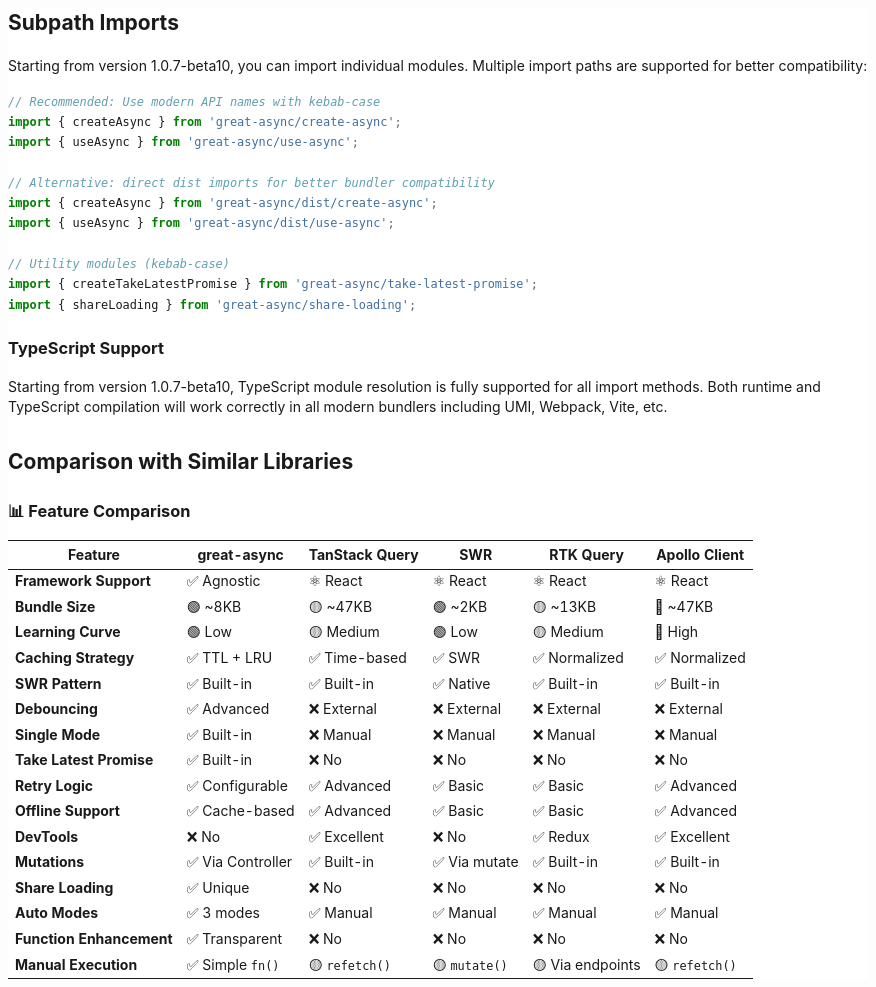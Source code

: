 ## Subpath Imports

Starting from version 1.0.7-beta10, you can import individual modules. Multiple import paths are supported for better compatibility:

```typescript
// Recommended: Use modern API names with kebab-case
import { createAsync } from 'great-async/create-async';
import { useAsync } from 'great-async/use-async';

// Alternative: direct dist imports for better bundler compatibility
import { createAsync } from 'great-async/dist/create-async';
import { useAsync } from 'great-async/dist/use-async';

// Utility modules (kebab-case)
import { createTakeLatestPromise } from 'great-async/take-latest-promise';
import { shareLoading } from 'great-async/share-loading';
```

### TypeScript Support

Starting from version 1.0.7-beta10, TypeScript module resolution is fully supported for all import methods. Both runtime and TypeScript compilation will work correctly in all modern bundlers including UMI, Webpack, Vite, etc.

## Comparison with Similar Libraries

### 📊 Feature Comparison

| Feature | great-async | TanStack Query | SWR | RTK Query | Apollo Client |
|---------|-------------|----------------|-----|-----------|---------------|
| **Framework Support** | ✅ Agnostic | ⚛️ React | ⚛️ React | ⚛️ React | ⚛️ React |
| **Bundle Size** | 🟢 ~8KB | 🟡 ~47KB | 🟢 ~2KB | 🟡 ~13KB | 🔴 ~47KB |
| **Learning Curve** | 🟢 Low | 🟡 Medium | 🟢 Low | 🟡 Medium | 🔴 High |
| **Caching Strategy** | ✅ TTL + LRU | ✅ Time-based | ✅ SWR | ✅ Normalized | ✅ Normalized |
| **SWR Pattern** | ✅ Built-in | ✅ Built-in | ✅ Native | ✅ Built-in | ✅ Built-in |
| **Debouncing** | ✅ Advanced | ❌ External | ❌ External | ❌ External | ❌ External |
| **Single Mode** | ✅ Built-in | ❌ Manual | ❌ Manual | ❌ Manual | ❌ Manual |
| **Take Latest Promise** | ✅ Built-in | ❌ No | ❌ No | ❌ No | ❌ No |
| **Retry Logic** | ✅ Configurable | ✅ Advanced | ✅ Basic | ✅ Basic | ✅ Advanced |
| **Offline Support** | ✅ Cache-based | ✅ Advanced | ✅ Basic | ✅ Basic | ✅ Advanced |
| **DevTools** | ❌ No | ✅ Excellent | ❌ No | ✅ Redux | ✅ Excellent |
| **Mutations** | ✅ Via Controller | ✅ Built-in | ✅ Via mutate | ✅ Built-in | ✅ Built-in |
| **Share Loading** | ✅ Unique | ❌ No | ❌ No | ❌ No | ❌ No |
| **Auto Modes** | ✅ 3 modes | ✅ Manual | ✅ Manual | ✅ Manual | ✅ Manual |
| **Function Enhancement** | ✅ Transparent | ❌ No | ❌ No | ❌ No | ❌ No |
| **Manual Execution** | ✅ Simple `fn()` | 🟡 `refetch()` | 🟡 `mutate()` | 🟡 Via endpoints | 🟡 `refetch()` |
